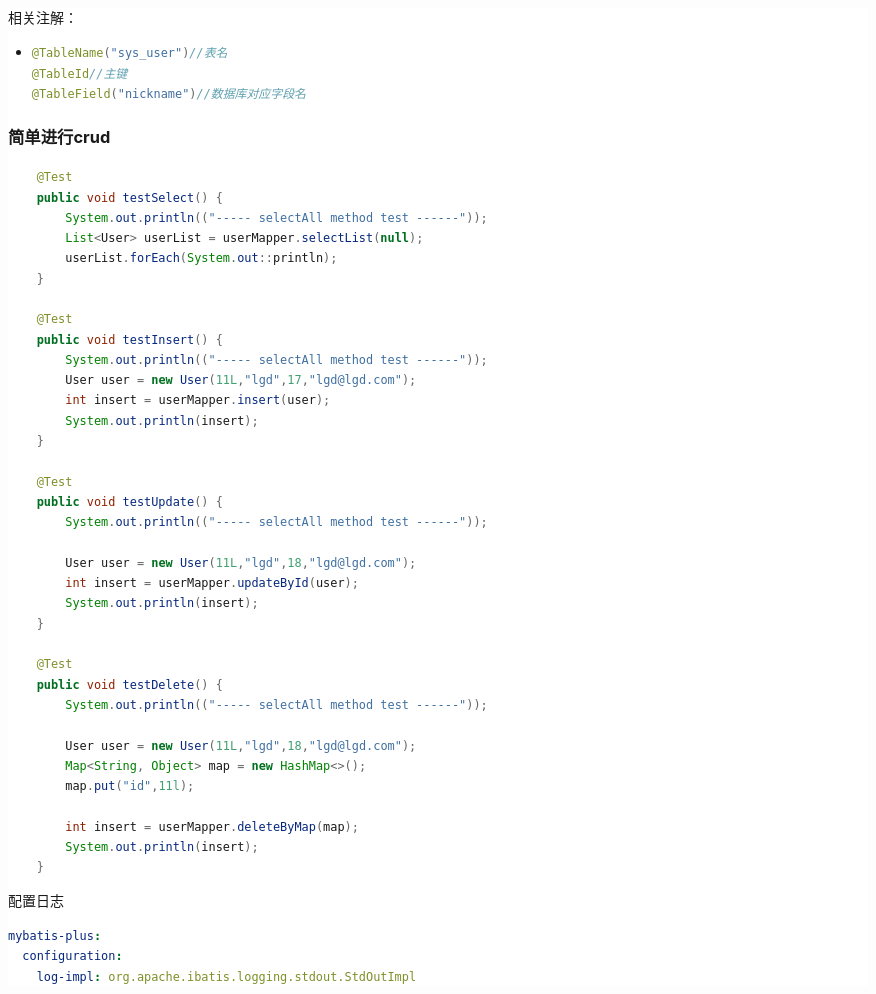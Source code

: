 相关注解：

- ```java
  @TableName("sys_user")//表名
  @TableId//主键
  @TableField("nickname")//数据库对应字段名
  ```

### 简单进行crud

```java
	@Test
    public void testSelect() {
        System.out.println(("----- selectAll method test ------"));
        List<User> userList = userMapper.selectList(null);
        userList.forEach(System.out::println);
    }

    @Test
    public void testInsert() {
        System.out.println(("----- selectAll method test ------"));
        User user = new User(11L,"lgd",17,"lgd@lgd.com");
        int insert = userMapper.insert(user);
        System.out.println(insert);
    }

    @Test
    public void testUpdate() {
        System.out.println(("----- selectAll method test ------"));

        User user = new User(11L,"lgd",18,"lgd@lgd.com");
        int insert = userMapper.updateById(user);
        System.out.println(insert);
    }

    @Test
    public void testDelete() {
        System.out.println(("----- selectAll method test ------"));

        User user = new User(11L,"lgd",18,"lgd@lgd.com");
        Map<String, Object> map = new HashMap<>();
        map.put("id",11l);

        int insert = userMapper.deleteByMap(map);
        System.out.println(insert);
    }
```

配置日志

```yml
mybatis-plus:
  configuration:
    log-impl: org.apache.ibatis.logging.stdout.StdOutImpl
```
